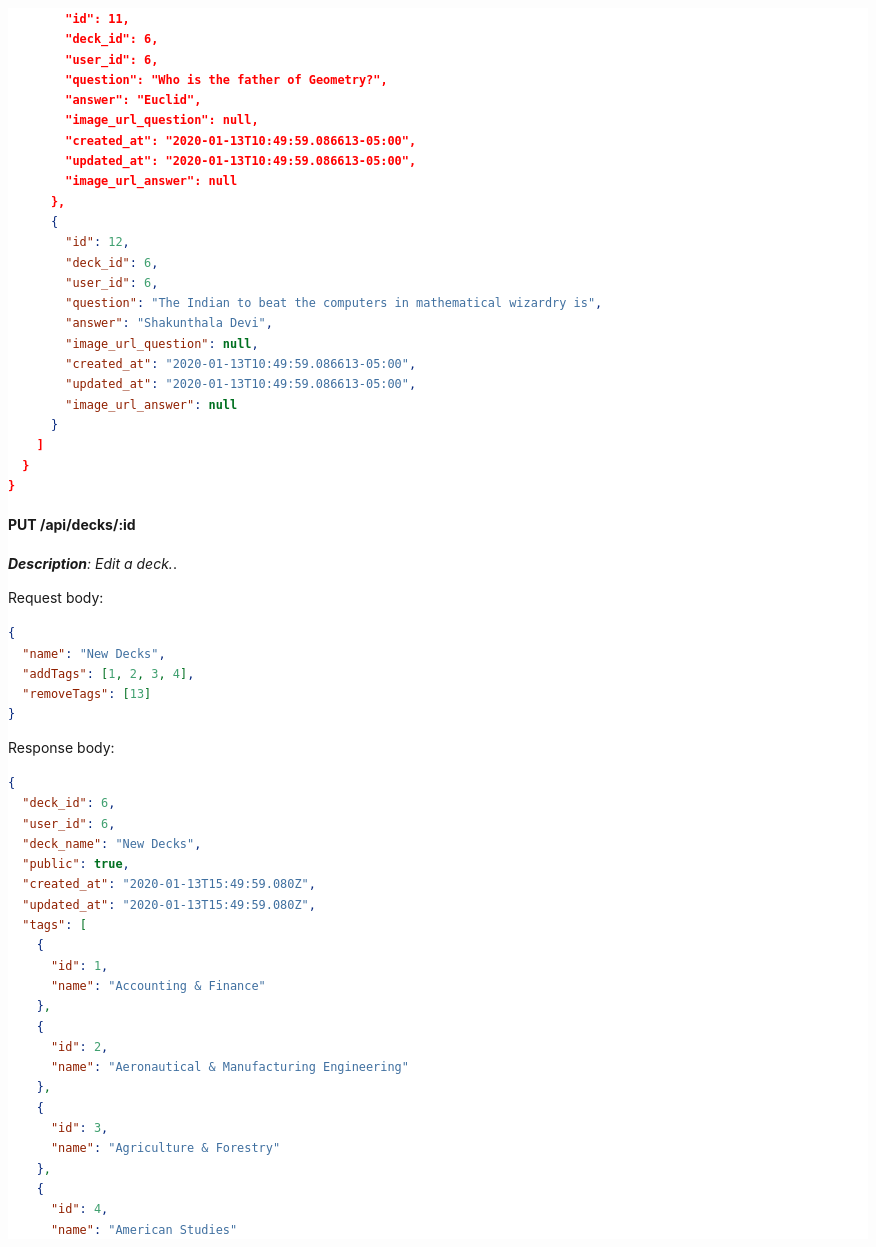 ```json
        "id": 11,
        "deck_id": 6,
        "user_id": 6,
        "question": "Who is the father of Geometry?",
        "answer": "Euclid",
        "image_url_question": null,
        "created_at": "2020-01-13T10:49:59.086613-05:00",
        "updated_at": "2020-01-13T10:49:59.086613-05:00",
        "image_url_answer": null
      },
      {
        "id": 12,
        "deck_id": 6,
        "user_id": 6,
        "question": "The Indian to beat the computers in mathematical wizardry is",
        "answer": "Shakunthala Devi",
        "image_url_question": null,
        "created_at": "2020-01-13T10:49:59.086613-05:00",
        "updated_at": "2020-01-13T10:49:59.086613-05:00",
        "image_url_answer": null
      }
    ]
  }
}
```

#### PUT /api/decks/:id

_**Description**: Edit a deck._.

Request body:

```json
{
  "name": "New Decks",
  "addTags": [1, 2, 3, 4],
  "removeTags": [13]
}
```

Response body:

```json
{
  "deck_id": 6,
  "user_id": 6,
  "deck_name": "New Decks",
  "public": true,
  "created_at": "2020-01-13T15:49:59.080Z",
  "updated_at": "2020-01-13T15:49:59.080Z",
  "tags": [
    {
      "id": 1,
      "name": "Accounting & Finance"
    },
    {
      "id": 2,
      "name": "Aeronautical & Manufacturing Engineering"
    },
    {
      "id": 3,
      "name": "Agriculture & Forestry"
    },
    {
      "id": 4,
      "name": "American Studies"
```